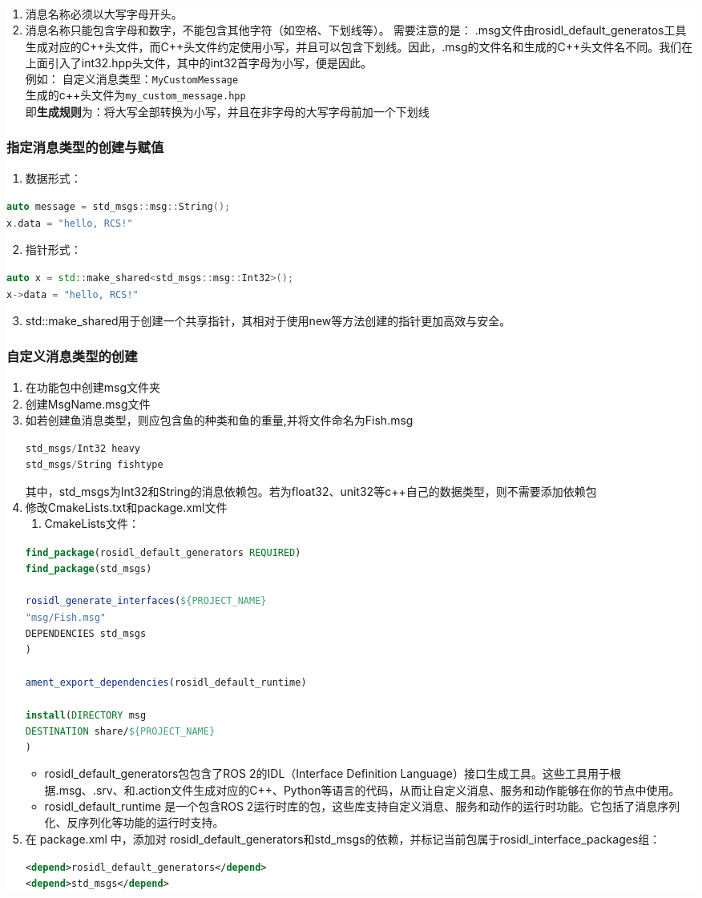 1. 消息名称必须以大写字母开头。
2. 消息名称只能包含字母和数字，不能包含其他字符（如空格、下划线等）。
需要注意的是：
.msg文件由rosidl_default_generatos工具生成对应的C++头文件，而C++头文件约定使用小写，并且可以包含下划线。因此，.msg的文件名和生成的C++头文件名不同。我们在上面引入了int32.hpp头文件，其中的int32首字母为小写，便是因此。  
例如：
自定义消息类型：```MyCustomMessage```  
生成的c++头文件为```my_custom_message.hpp```  
即**生成规则**为：将大写全部转换为小写，并且在非字母的大写字母前加一个下划线
### 指定消息类型的创建与赋值
1. 数据形式：
```cpp
auto message = std_msgs::msg::String();
x.data = "hello, RCS!"
```
2. 指针形式：
```cpp
auto x = std::make_shared<std_msgs::msg::Int32>();
x->data = "hello, RCS!"
```
3. std::make_shared用于创建一个共享指针，其相对于使用new等方法创建的指针更加高效与安全。
### 自定义消息类型的创建
1. 在功能包中创建msg文件夹
2. 创建MsgName.msg文件
3. 如若创建鱼消息类型，则应包含鱼的种类和鱼的重量,并将文件命名为Fish.msg
    ```go
    std_msgs/Int32 heavy
    std_msgs/String fishtype
    ```
    其中，std_msgs为Int32和String的消息依赖包。若为float32、unit32等c++自己的数据类型，则不需要添加依赖包
4. 修改CmakeLists.txt和package.xml文件
    1. CmakeLists文件：
    ```cmake
    find_package(rosidl_default_generators REQUIRED)
    find_package(std_msgs)

    rosidl_generate_interfaces(${PROJECT_NAME}
    "msg/Fish.msg"
    DEPENDENCIES std_msgs
    )

    ament_export_dependencies(rosidl_default_runtime)

    install(DIRECTORY msg
    DESTINATION share/${PROJECT_NAME}
    )
    ```
    - rosidl_default_generators包包含了ROS 2的IDL（Interface Definition Language）接口生成工具。这些工具用于根据.msg、.srv、和.action文件生成对应的C++、Python等语言的代码，从而让自定义消息、服务和动作能够在你的节点中使用。
    - rosidl_default_runtime 是一个包含ROS 2运行时库的包，这些库支持自定义消息、服务和动作的运行时功能。它包括了消息序列化、反序列化等功能的运行时支持。
5. 在 package.xml 中，添加对 rosidl_default_generators和std_msgs的依赖，并标记当前包属于rosidl_interface_packages组：
    ```xml
    <depend>rosidl_default_generators</depend>
    <depend>std_msgs</depend>
